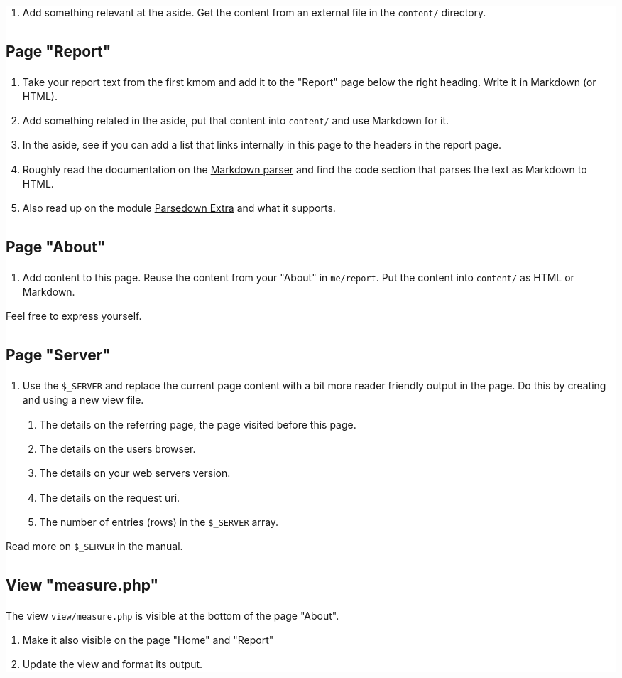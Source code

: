 1. Add something relevant at the aside. Get the content from an external file in the `content/` directory.



Page "Report"
----------------------------

1. Take your report text from the first kmom and add it to the "Report" page below the right heading. Write it in Markdown (or HTML).

1. Add something related in the aside, put that content into `content/` and use Markdown for it.

1. In the aside, see if you can add a list that links internally in this page to the headers in the report page.

1. Roughly read the documentation on the [Markdown parser](https://github.com/erusev/parsedown) and find the code section that parses the text as Markdown to HTML.

1. Also read up on the module [Parsedown Extra](https://github.com/erusev/parsedown-extra) and what it supports.



Page "About"
----------------------------

1. Add content to this page. Reuse the content from your "About" in `me/report`. Put the content into `content/` as HTML or Markdown.

Feel free to express yourself.



Page "Server"
----------------------------

1. Use the `$_SERVER` and replace the current page content with a bit more reader friendly output in the page. Do this by creating and using a new view file.

    1. The details on the referring page, the page visited before this page.

    1. The details on the users browser.

    1. The details on your web servers version.

    1. The details on the request uri.

    1. The number of entries (rows) in the `$_SERVER` array.

Read more on [`$_SERVER` in the manual](https://www.php.net/manual/en/reserved.variables.server.php).



View "measure.php"
----------------------------

The view `view/measure.php` is visible at the bottom of the page "About".

1. Make it also visible on the page "Home" and "Report"

1. Update the view and format its output.
